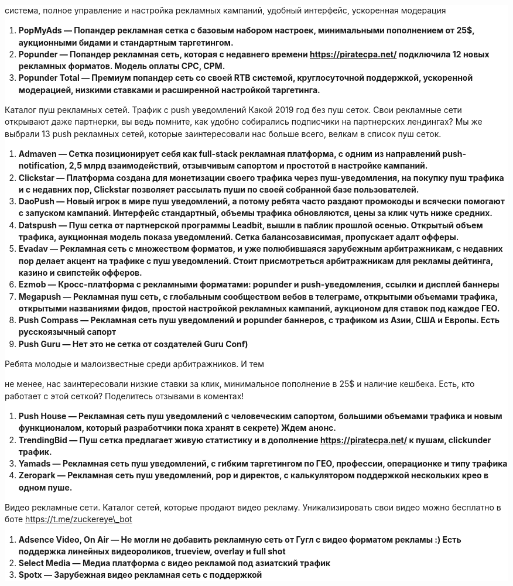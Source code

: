 система, полное управление и настройка рекламных кампаний, удобный интерфейс, ускоренная модерация

1. **PopMyAds — Попандер рекламная сетка с базовым набором настроек, минимальными пополнением от 25$, аукционными бидами и стандартным таргетингом.**
2. **Popunder — Попандер рекламная сеть, которая с недавнего времени https://piratecpa.net/ подключила 12 новых рекламных форматов. Модель оплаты CPC, CPM.**
3. **Popunder Total — Премиум попандер сеть со своей RTB системой, круглосуточной поддержкой, ускоренной модерацией, низкими ставками и расширенной настройкой таргетинга.**

Каталог пуш рекламных сетей. Трафик с push уведомлений Какой 2019 год без пуш сеток. Свои рекламные сети открывают даже партнерки, вы ведь помните, как удобно собирались подписчики на партнерских лендингах? Мы же выбрали 13 push рекламных сетей, которые заинтересовали нас больше всего, велкам в список пуш сеток.

1. **Admaven — Сетка позиционирует себя как full-stack рекламная платформа, с одним из направлений push- notification, 2,5 млрд взаимодействий, отзывчивым сапортом и простотой в настройке кампаний.**
2. **Clickstar — Платформа создана для монетизации своего трафика через пуш-уведомления, на покупку пуш трафика и с недавних пор, Clickstar позволяет рассылать пуши по своей собранной базе пользователей.**
3. **DaoPush — Новый игрок в мире пуш уведомлений, а потому ребята часто раздают промокоды и всячески помогают с запуском кампаний. Интерфейс стандартный, объемы трафика обновляются, цены за клик чуть ниже средних.**
4. **Datspush — Пуш сетка от партнерской программы Leadbit, вышли в паблик прошлой осенью. Открытый объем трафика, аукционная модель показа уведомлений. Сетка балансозависимая, пропускает адалт офферы.**
5. **Evadav — Рекламная сеть с множеством форматов, и уже полюбившаяся зарубежным арбитражникам, с недавних пор делает акцент на трафике с пуш уведомлений. Стоит присмотреться арбитражникам для рекламы дейтинга, казино и свипстейк офферов.**
6. **Ezmob — Кросс-платформа с рекламными форматами: popunder и push-уведомления, ссылки и дисплей баннеры**
7. **Megapush — Рекламная пуш сеть, с глобальным сообществом вебов в телеграме, открытыми объемами трафика, открытыми названиями фидов, простой настройкой рекламных кампаний, аукционом для ставок под каждое ГЕО.**
8. **Push Compass — Рекламная сеть пуш уведомлений и popunder баннеров, с трафиком из Азии, США и Европы. Есть русскоязычный сапорт**
9. **Push Guru — Нет это не сетка от создателей Guru Conf)**

Ребята молодые и малоизвестные среди арбитражников. И тем

не менее, нас заинтересовали низкие ставки за клик, минимальное пополнение в 25$ и наличие кешбека. Есть, кто работает с этой сеткой? Поделитесь отзывами в коментах!

1. **Push House — Рекламная сеть пуш уведомлений с человеческим сапортом, большими объемами трафика и новым функционалом, который разработчики пока хранят в секрете) Ждем анонс.**
2. **TrendingBid — Пуш сетка предлагает живую статистику и в дополнение https://piratecpa.net/ к пушам, clickunder трафик.**
3. **Yamads — Рекламная сеть пуш уведомлений, с гибким таргетингом по ГЕО, профессии, операционке и типу трафика**
4. **Zeropark — Рекламная сеть пуш уведомлений, pop и директов, с калькулятором поддержкой нескольких крео в одном пуше.**

Видео рекламные сети. Каталог сетей, которые продают видео рекламу. Уникализировать свои видео можно бесплатно в боте https://t.me/zuckereye\_bot

1. **Adsence Video, On Air — Не могли не добавить рекламную сеть от Гугл с видео форматом рекламы :) Есть поддержка линейных видеороликов, trueview, overlay и full shot**
2. **Select Media — Медиа платформа с видео рекламой под азиатский трафик**
3. **Spotx — Зарубежная видео рекламная сеть с поддержкой**
